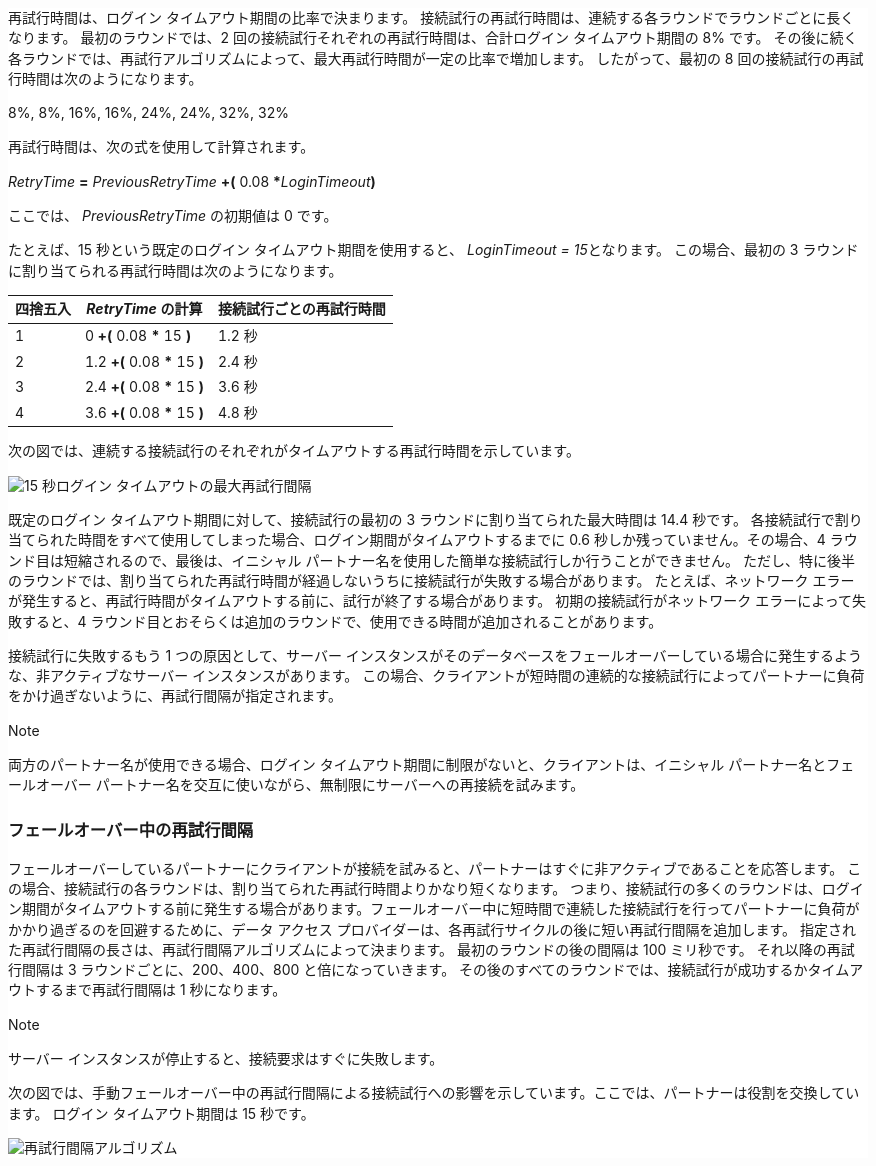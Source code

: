  再試行時間は、ログイン タイムアウト期間の比率で決まります。 接続試行の再試行時間は、連続する各ラウンドでラウンドごとに長くなります。 最初のラウンドでは、2 回の接続試行それぞれの再試行時間は、合計ログイン タイムアウト期間の 8% です。 その後に続く各ラウンドでは、再試行アルゴリズムによって、最大再試行時間が一定の比率で増加します。 したがって、最初の 8 回の接続試行の再試行時間は次のようになります。  
  
 8%, 8%, 16%, 16%, 24%, 24%, 32%, 32%  
  
 再試行時間は、次の式を使用して計算されます。  
  
 _RetryTime_ **=** _PreviousRetryTime_ **+(** 0.08 **&#42;**_LoginTimeout_**)**  
  
 ここでは、 *PreviousRetryTime* の初期値は 0 です。  
  
 たとえば、15 秒という既定のログイン タイムアウト期間を使用すると、 *LoginTimeout* *= 15*となります。 この場合、最初の 3 ラウンドに割り当てられる再試行時間は次のようになります。  
  
|四捨五入|*RetryTime* の計算|接続試行ごとの再試行時間|  
|-----------|-----------------------------|----------------------------|  
|1|0 **+(** 0.08 **&#42;** 15 **)**|1.2 秒|  
|2|1.2 **+(** 0.08 **&#42;** 15 **)**|2.4 秒|  
|3|2.4 **+(** 0.08 **&#42;** 15 **)**|3.6 秒|  
|4|3.6 **+(** 0.08 **&#42;** 15 **)**|4.8 秒|  
  
 次の図では、連続する接続試行のそれぞれがタイムアウトする再試行時間を示しています。  
  
 ![15 秒ログイン タイムアウトの最大再試行間隔](../../database-engine/database-mirroring/media/dbm-retry-algorithm.gif "15 秒ログイン タイムアウトの最大再試行間隔")  
  
 既定のログイン タイムアウト期間に対して、接続試行の最初の 3 ラウンドに割り当てられた最大時間は 14.4 秒です。 各接続試行で割り当てられた時間をすべて使用してしまった場合、ログイン期間がタイムアウトするまでに 0.6 秒しか残っていません。その場合、4 ラウンド目は短縮されるので、最後は、イニシャル パートナー名を使用した簡単な接続試行しか行うことができません。 ただし、特に後半のラウンドでは、割り当てられた再試行時間が経過しないうちに接続試行が失敗する場合があります。 たとえば、ネットワーク エラーが発生すると、再試行時間がタイムアウトする前に、試行が終了する場合があります。 初期の接続試行がネットワーク エラーによって失敗すると、4 ラウンド目とおそらくは追加のラウンドで、使用できる時間が追加されることがあります。  
  
 接続試行に失敗するもう 1 つの原因として、サーバー インスタンスがそのデータベースをフェールオーバーしている場合に発生するような、非アクティブなサーバー インスタンスがあります。 この場合、クライアントが短時間の連続的な接続試行によってパートナーに負荷をかけ過ぎないように、再試行間隔が指定されます。  
  
> [!NOTE]  
>  両方のパートナー名が使用できる場合、ログイン タイムアウト期間に制限がないと、クライアントは、イニシャル パートナー名とフェールオーバー パートナー名を交互に使いながら、無制限にサーバーへの再接続を試みます。  
  
  
### <a name="retry-delays-during-failover"></a>フェールオーバー中の再試行間隔  
 フェールオーバーしているパートナーにクライアントが接続を試みると、パートナーはすぐに非アクティブであることを応答します。 この場合、接続試行の各ラウンドは、割り当てられた再試行時間よりかなり短くなります。 つまり、接続試行の多くのラウンドは、ログイン期間がタイムアウトする前に発生する場合があります。フェールオーバー中に短時間で連続した接続試行を行ってパートナーに負荷がかかり過ぎるのを回避するために、データ アクセス プロバイダーは、各再試行サイクルの後に短い再試行間隔を追加します。 指定された再試行間隔の長さは、再試行間隔アルゴリズムによって決まります。 最初のラウンドの後の間隔は 100 ミリ秒です。 それ以降の再試行間隔は 3 ラウンドごとに、200、400、800 と倍になっていきます。 その後のすべてのラウンドでは、接続試行が成功するかタイムアウトするまで再試行間隔は 1 秒になります。  
  
> [!NOTE]  
>  サーバー インスタンスが停止すると、接続要求はすぐに失敗します。  
  
 次の図では、手動フェールオーバー中の再試行間隔による接続試行への影響を示しています。ここでは、パートナーは役割を交換しています。 ログイン タイムアウト期間は 15 秒です。  
  
 ![再試行間隔アルゴリズム](../../database-engine/database-mirroring/media/dbm-retry-delay-algorithm.gif "再試行間隔アルゴリズム")  
  